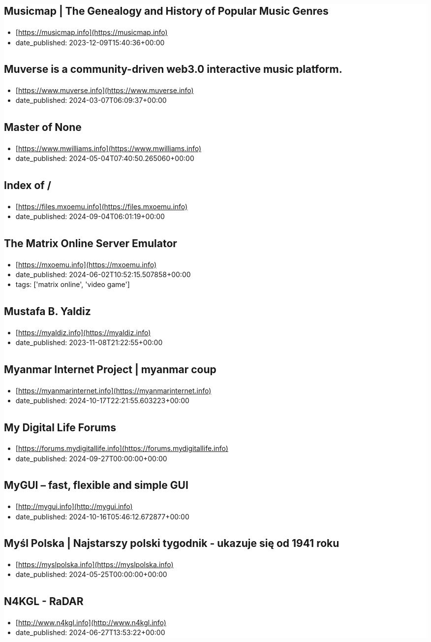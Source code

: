  ## Musicmap | The Genealogy and History of Popular Music Genres
 - [https://musicmap.info](https://musicmap.info)
 - date_published: 2023-12-09T15:40:36+00:00

 ## Muverse is a community-driven web3.0 interactive music platform.
 - [https://www.muverse.info](https://www.muverse.info)
 - date_published: 2024-03-07T06:09:37+00:00

 ## Master of None
 - [https://www.mwilliams.info](https://www.mwilliams.info)
 - date_published: 2024-05-04T07:40:50.265060+00:00

 ## Index of /
 - [https://files.mxoemu.info](https://files.mxoemu.info)
 - date_published: 2024-09-04T06:01:19+00:00

 ## The Matrix Online Server Emulator
 - [https://mxoemu.info](https://mxoemu.info)
 - date_published: 2024-06-02T10:52:15.507858+00:00
 - tags: ['matrix online', 'video game']

 ## Mustafa B. Yaldiz
 - [https://myaldiz.info](https://myaldiz.info)
 - date_published: 2023-11-08T21:22:55+00:00

 ## Myanmar Internet Project | myanmar coup
 - [https://myanmarinternet.info](https://myanmarinternet.info)
 - date_published: 2024-10-17T22:21:55.603223+00:00

 ## My Digital Life Forums
 - [https://forums.mydigitallife.info](https://forums.mydigitallife.info)
 - date_published: 2024-09-27T00:00:00+00:00

 ## MyGUI – fast, flexible and simple GUI
 - [http://mygui.info](http://mygui.info)
 - date_published: 2024-10-16T05:46:12.672877+00:00

 ## Myśl Polska | Najstarszy polski tygodnik - ukazuje się od 1941 roku
 - [https://myslpolska.info](https://myslpolska.info)
 - date_published: 2024-05-25T00:00:00+00:00

 ## N4KGL - RaDAR
 - [http://www.n4kgl.info](http://www.n4kgl.info)
 - date_published: 2024-06-27T13:53:22+00:00
